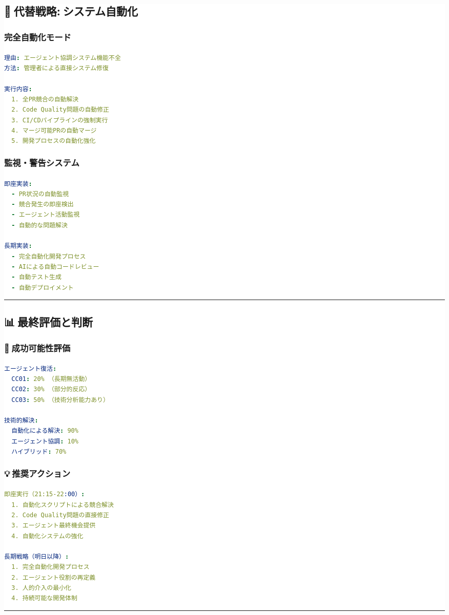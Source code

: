 
## 🚀 代替戦略: システム自動化

### 完全自動化モード
```yaml
理由: エージェント協調システム機能不全
方法: 管理者による直接システム修復

実行内容:
  1. 全PR競合の自動解決
  2. Code Quality問題の自動修正
  3. CI/CDパイプラインの強制実行
  4. マージ可能PRの自動マージ
  5. 開発プロセスの自動化強化
```

### 監視・警告システム
```yaml
即座実装:
  - PR状況の自動監視
  - 競合発生の即座検出
  - エージェント活動監視
  - 自動的な問題解決

長期実装:
  - 完全自動化開発プロセス
  - AIによる自動コードレビュー
  - 自動テスト生成
  - 自動デプロイメント
```

---

## 📊 最終評価と判断

### 🎯 成功可能性評価
```yaml
エージェント復活:
  CC01: 20% （長期無活動）
  CC02: 30% （部分的反応）
  CC03: 50% （技術分析能力あり）

技術的解決:
  自動化による解決: 90%
  エージェント協調: 10%
  ハイブリッド: 70%
```

### 💡 推奨アクション
```yaml
即座実行（21:15-22:00）:
  1. 自動化スクリプトによる競合解決
  2. Code Quality問題の直接修正
  3. エージェント最終機会提供
  4. 自動化システムの強化

長期戦略（明日以降）:
  1. 完全自動化開発プロセス
  2. エージェント役割の再定義
  3. 人的介入の最小化
  4. 持続可能な開発体制
```

---